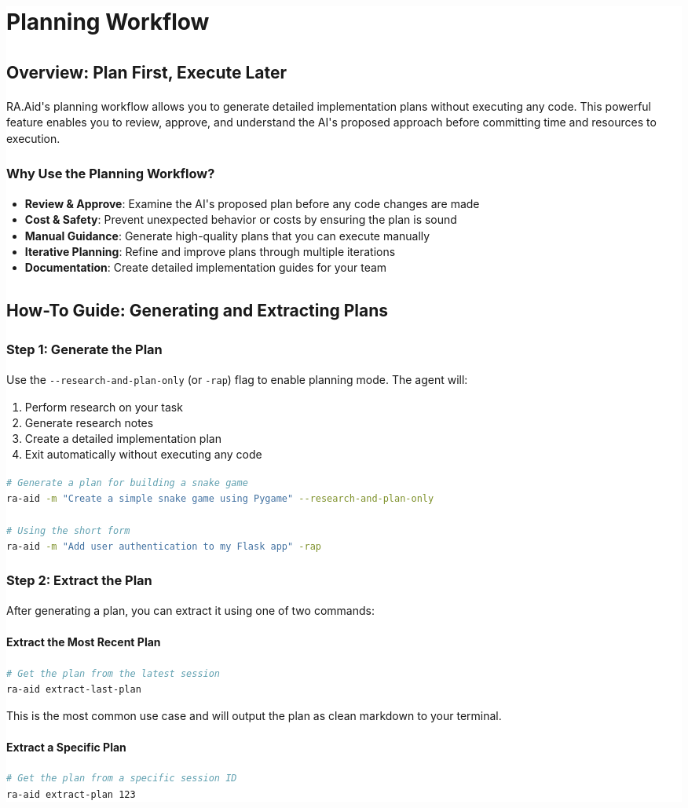 # Planning Workflow

## Overview: Plan First, Execute Later

RA.Aid's planning workflow allows you to generate detailed implementation plans without executing any code. This powerful feature enables you to review, approve, and understand the AI's proposed approach before committing time and resources to execution.

### Why Use the Planning Workflow?

- **Review & Approve**: Examine the AI's proposed plan before any code changes are made
- **Cost & Safety**: Prevent unexpected behavior or costs by ensuring the plan is sound
- **Manual Guidance**: Generate high-quality plans that you can execute manually
- **Iterative Planning**: Refine and improve plans through multiple iterations
- **Documentation**: Create detailed implementation guides for your team

## How-To Guide: Generating and Extracting Plans

### Step 1: Generate the Plan

Use the `--research-and-plan-only` (or `-rap`) flag to enable planning mode. The agent will:

1. Perform research on your task
2. Generate research notes
3. Create a detailed implementation plan
4. Exit automatically without executing any code

```bash
# Generate a plan for building a snake game
ra-aid -m "Create a simple snake game using Pygame" --research-and-plan-only

# Using the short form
ra-aid -m "Add user authentication to my Flask app" -rap
```

### Step 2: Extract the Plan

After generating a plan, you can extract it using one of two commands:

#### Extract the Most Recent Plan

```bash
# Get the plan from the latest session
ra-aid extract-last-plan
```

This is the most common use case and will output the plan as clean markdown to your terminal.

#### Extract a Specific Plan

```bash
# Get the plan from a specific session ID
ra-aid extract-plan 123
```

